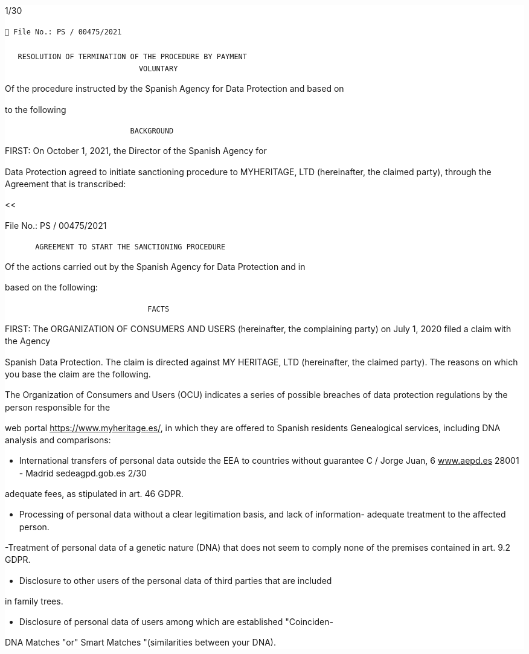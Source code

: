 1/30

     File No.: PS / 00475/2021

       RESOLUTION OF TERMINATION OF THE PROCEDURE BY PAYMENT
                                   VOLUNTARY

Of the procedure instructed by the Spanish Agency for Data Protection and based on

to the following

                                 BACKGROUND

FIRST: On October 1, 2021, the Director of the Spanish Agency for

Data Protection agreed to initiate sanctioning procedure to MYHERITAGE, LTD
(hereinafter, the claimed party), through the Agreement that is transcribed:

<<

File No.: PS / 00475/2021

           AGREEMENT TO START THE SANCTIONING PROCEDURE

Of the actions carried out by the Spanish Agency for Data Protection and in

based on the following:

                                     FACTS

FIRST: The ORGANIZATION OF CONSUMERS AND USERS (hereinafter, the
complaining party) on July 1, 2020 filed a claim with the Agency

Spanish Data Protection. The claim is directed against MY HERITAGE,
LTD (hereinafter, the claimed party). The reasons on which you base the claim are
the following.

The Organization of Consumers and Users (OCU) indicates a series of possible
breaches of data protection regulations by the person responsible for the

web portal https://www.myheritage.es/, in which they are offered to Spanish residents
Genealogical services, including DNA analysis and comparisons:

- International transfers of personal data outside the EEA to countries without guarantee
C / Jorge Juan, 6 www.aepd.es
28001 - Madrid sedeagpd.gob.es 2/30

adequate fees, as stipulated in art. 46 GDPR.

- Processing of personal data without a clear legitimation basis, and lack of information-
adequate treatment to the affected person.

-Treatment of personal data of a genetic nature (DNA) that does not seem to comply
none of the premises contained in art. 9.2 GDPR.

- Disclosure to other users of the personal data of third parties that are included

in family trees.

- Disclosure of personal data of users among which are established "Coinciden-

DNA Matches "or" Smart Matches "(similarities between your DNA).
